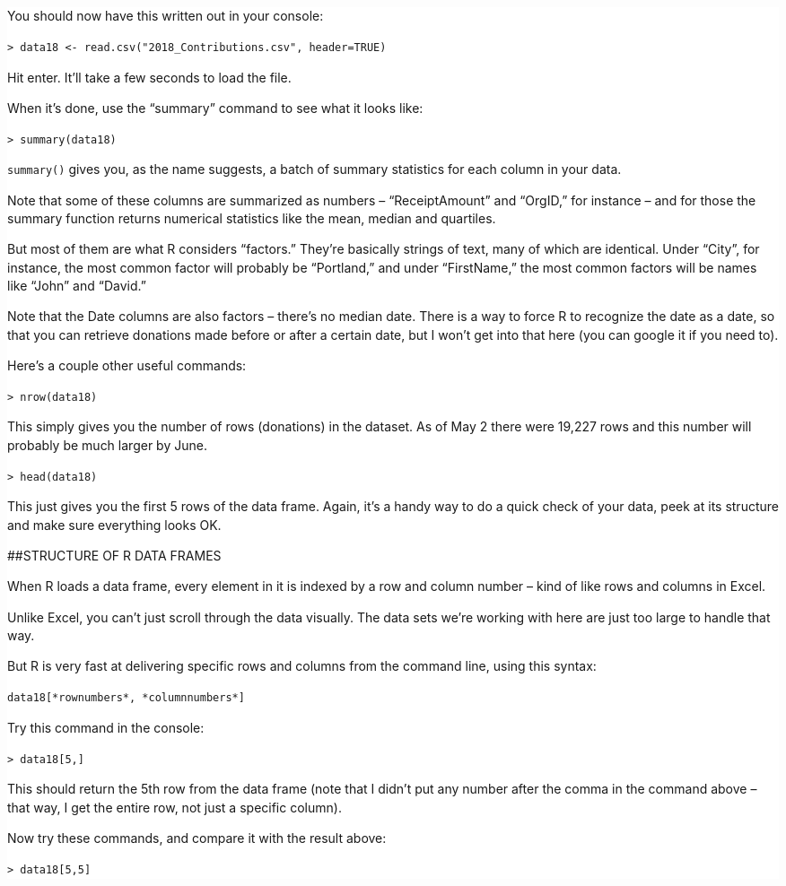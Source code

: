 You should now have this written out in your console:

`> data18 <- read.csv("2018_Contributions.csv", header=TRUE)`

Hit enter. It’ll take a few seconds to load the file.

When it’s done, use the “summary” command to see what it looks like:

`> summary(data18)`

`summary()` gives you, as the name suggests, a batch of summary statistics for each column in your data. 

Note that some of these columns are summarized as numbers – “ReceiptAmount” and “OrgID,” for instance  – and for those the summary function returns numerical statistics like the mean, median and quartiles. 

But most of them are what R considers “factors.” They’re basically strings of text, many of which are identical. Under “City”, for instance, the most common factor will probably be “Portland,” and under “FirstName,” the most common factors will be names like “John” and “David.” 

Note that the Date columns are also factors – there’s no median date. There is a way to force R to recognize the date as a date, so that you can retrieve donations made before or after a certain date, but I won’t get into that here (you can google it if you need to). 

Here’s a couple other useful commands:

`> nrow(data18)`

This simply gives you the number of rows (donations) in the dataset. As of May 2 there were 19,227 rows and this number will probably be much larger by June. 

`> head(data18)`

This just gives you the first 5 rows of the data frame. Again, it’s a handy way to do a quick check of your data, peek at its structure and make sure everything looks OK. 


##STRUCTURE OF R DATA FRAMES

When R loads a data frame, every element in it is indexed by a row and column number – kind of like rows and columns in Excel. 

Unlike Excel, you can’t just scroll through the data visually. The data sets we’re working with here are just too large to handle that way.

But R is very fast at delivering specific rows and columns from the command line, using this syntax:

`data18[*rownumbers*, *columnnumbers*]`

Try this command in the console:

`> data18[5,]`

This should return the 5th row from the data frame (note that I didn’t put any number after the comma in the command above – that way, I get the entire row, not just a specific column).

Now try these commands, and compare it with the result above:

`> data18[5,5]`
